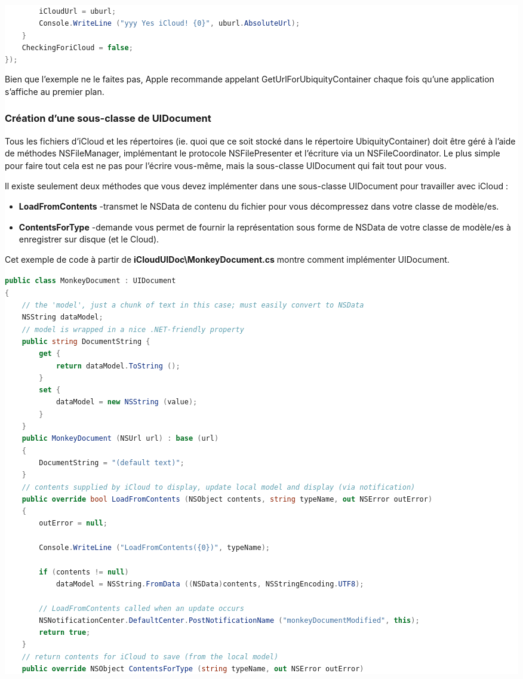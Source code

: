 ```csharp
        iCloudUrl = uburl;
        Console.WriteLine ("yyy Yes iCloud! {0}", uburl.AbsoluteUrl);
    }
    CheckingForiCloud = false;
});
```

Bien que l’exemple ne le faites pas, Apple recommande appelant GetUrlForUbiquityContainer chaque fois qu’une application s’affiche au premier plan.

### <a name="creating-a-uidocument-subclass"></a>Création d’une sous-classe de UIDocument

Tous les fichiers d’iCloud et les répertoires (ie. quoi que ce soit stocké dans le répertoire UbiquityContainer) doit être géré à l’aide de méthodes NSFileManager, implémentant le protocole NSFilePresenter et l’écriture via un NSFileCoordinator.
Le plus simple pour faire tout cela est ne pas pour l’écrire vous-même, mais la sous-classe UIDocument qui fait tout pour vous.

Il existe seulement deux méthodes que vous devez implémenter dans une sous-classe UIDocument pour travailler avec iCloud :

- **LoadFromContents** -transmet le NSData de contenu du fichier pour vous décompressez dans votre classe de modèle/es.

- **ContentsForType** -demande vous permet de fournir la représentation sous forme de NSData de votre classe de modèle/es à enregistrer sur disque (et le Cloud).

Cet exemple de code à partir de **iCloudUIDoc\MonkeyDocument.cs** montre comment implémenter UIDocument.

```csharp
public class MonkeyDocument : UIDocument
{
    // the 'model', just a chunk of text in this case; must easily convert to NSData
    NSString dataModel;
    // model is wrapped in a nice .NET-friendly property
    public string DocumentString {
        get {
            return dataModel.ToString ();
        }
        set {
            dataModel = new NSString (value);
        }
    }
    public MonkeyDocument (NSUrl url) : base (url)
    {
        DocumentString = "(default text)";
    }
    // contents supplied by iCloud to display, update local model and display (via notification)
    public override bool LoadFromContents (NSObject contents, string typeName, out NSError outError)
    {
        outError = null;

        Console.WriteLine ("LoadFromContents({0})", typeName);

        if (contents != null)
            dataModel = NSString.FromData ((NSData)contents, NSStringEncoding.UTF8);

        // LoadFromContents called when an update occurs
        NSNotificationCenter.DefaultCenter.PostNotificationName ("monkeyDocumentModified", this);
        return true;
    }
    // return contents for iCloud to save (from the local model)
    public override NSObject ContentsForType (string typeName, out NSError outError)
```